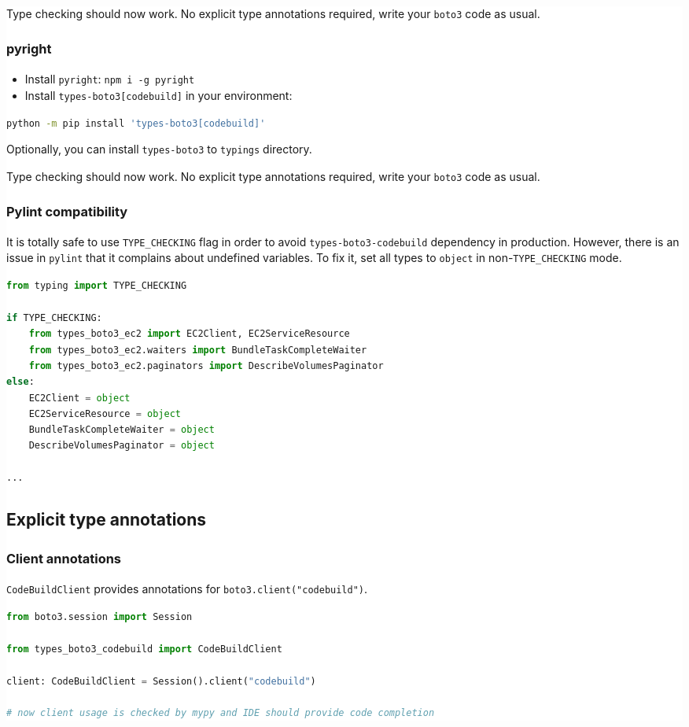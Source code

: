 Type checking should now work. No explicit type annotations required, write
your `boto3` code as usual.

<a id="pyright"></a>

### pyright

- Install `pyright`: `npm i -g pyright`
- Install `types-boto3[codebuild]` in your environment:

```bash
python -m pip install 'types-boto3[codebuild]'
```

Optionally, you can install `types-boto3` to `typings` directory.

Type checking should now work. No explicit type annotations required, write
your `boto3` code as usual.

<a id="pylint-compatibility"></a>

### Pylint compatibility

It is totally safe to use `TYPE_CHECKING` flag in order to avoid
`types-boto3-codebuild` dependency in production. However, there is an issue in
`pylint` that it complains about undefined variables. To fix it, set all types
to `object` in non-`TYPE_CHECKING` mode.

```python
from typing import TYPE_CHECKING

if TYPE_CHECKING:
    from types_boto3_ec2 import EC2Client, EC2ServiceResource
    from types_boto3_ec2.waiters import BundleTaskCompleteWaiter
    from types_boto3_ec2.paginators import DescribeVolumesPaginator
else:
    EC2Client = object
    EC2ServiceResource = object
    BundleTaskCompleteWaiter = object
    DescribeVolumesPaginator = object

...
```

<a id="explicit-type-annotations"></a>

## Explicit type annotations

<a id="client-annotations"></a>

### Client annotations

`CodeBuildClient` provides annotations for `boto3.client("codebuild")`.

```python
from boto3.session import Session

from types_boto3_codebuild import CodeBuildClient

client: CodeBuildClient = Session().client("codebuild")

# now client usage is checked by mypy and IDE should provide code completion
```
